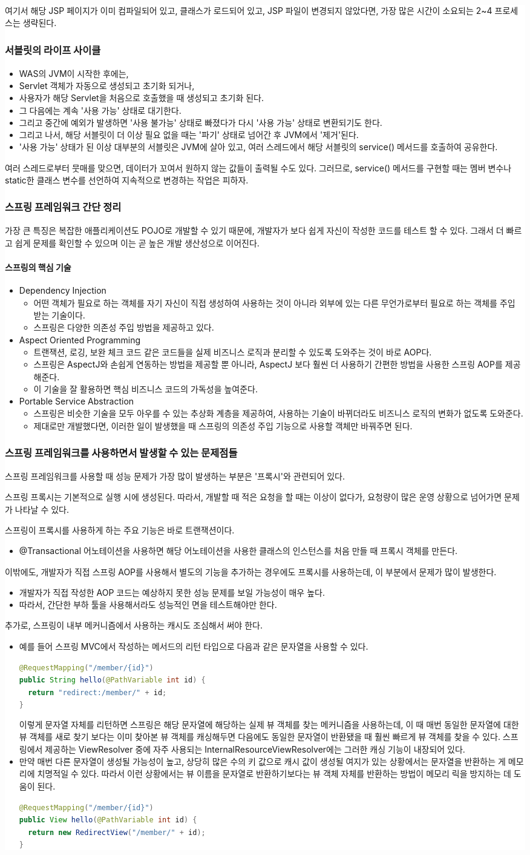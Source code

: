 여기서 해당 JSP 페이지가 이미 컴파일되어 있고, 클래스가 로드되어 있고, JSP 파일이 변경되지 않았다면, 가장 많은 시간이 소요되는 2~4 프로세스는 생략된다.

### 서블릿의 라이프 사이클
- WAS의 JVM이 시작한 후에는,
- Servlet 객체가 자동으로 생성되고 초기화 되거나,
- 사용자가 해당 Servlet을 처음으로 호출했을 때 생성되고 초기화 된다.
- 그 다음에는 계속 '사용 가능' 상태로 대기한다.
- 그리고 중간에 예외가 발생하면 '사용 불가능' 상태로 빠졌다가 다시 '사용 가능' 상태로 변환되기도 한다.
- 그리고 나서, 해당 서블릿이 더 이상 필요 없을 때는 '파기' 상태로 넘어간 후 JVM에서 '제거'된다.
- '사용 가능' 상태가 된 이상 대부분의 서블릿은 JVM에 살아 있고, 여러 스레드에서 해당 서블릿의 service() 메서드를 호출하여 공유한다.

여러 스레드로부터 뭇매를 맞으면, 데이터가 꼬여서 원하지 않는 값들이 출력될 수도 있다. 그러므로, service() 메서드를 구현할 때는 멤버 변수나 static한 클래스 변수를 선언하여 지속적으로 변경하는 작업은 피하자.

### 스프링 프레임워크 간단 정리
가장 큰 특징은 복잡한 애플리케이션도 POJO로 개발할 수 있기 때문에, 개발자가 보다 쉽게 자신이 작성한 코드를 테스트 할 수 있다. 그래서 더 빠르고 쉽게 문제를 확인할 수 있으며 이는 곧 높은 개발 생산성으로 이어진다.

#### 스프링의 핵심 기술
- Dependency Injection
  - 어떤 객체가 필요로 하는 객체를 자기 자신이 직접 생성하여 사용하는 것이 아니라 외부에 있는 다른 무언가로부터 필요로 하는 객체를 주입 받는 기술이다.
  - 스프링은 다양한 의존성 주입 방법을 제공하고 있다.
- Aspect Oriented Programming
  - 트랜잭션, 로깅, 보완 체크 코드 같은 코드들을 실제 비즈니스 로직과 분리할 수 있도록 도와주는 것이 바로 AOP다.
  - 스프링은 AspectJ와 손쉽게 연동하는 방법을 제공할 뿐 아니라, AspectJ 보다 훨씬 더 사용하기 간편한 방법을 사용한 스프링 AOP를 제공해준다.
  - 이 기술을 잘 활용하면 핵심 비즈니스 코드의 가독성을 높여준다.
- Portable Service Abstraction
  - 스프링은 비슷한 기술을 모두 아우를 수 있는 추상화 계층을 제공하여, 사용하는 기술이 바뀌더라도 비즈니스 로직의 변화가 없도록 도와준다.
  - 제대로만 개발했다면, 이러한 일이 발생했을 때 스프링의 의존성 주입 기능으로 사용할 객체만 바꿔주면 된다.

### 스프링 프레임워크를 사용하면서 발생할 수 있는 문제점들
스프링 프레임워크를 사용할 때 성능 문제가 가장 많이 발생하는 부분은 '프록시'와 관련되어 있다.

스프링 프록시는 기본적으로 실행 시에 생성된다. 따라서, 개발할 때 적은 요청을 할 때는 이상이 없다가, 요청량이 많은 운영 상황으로 넘어가면 문제가 나타날 수 있다.

스프링이 프록시를 사용하게 하는 주요 기능은 바로 트랜잭션이다.
- @Transactional 어노테이션을 사용하면 해당 어노테이션을 사용한 클래스의 인스턴스를 처음 만들 때 프록시 객체를 만든다.

이밖에도, 개발자가 직접 스프링 AOP를 사용해서 별도의 기능을 추가하는 경우에도 프록시를 사용하는데, 이 부분에서 문제가 많이 발생한다.
- 개발자가 직접 작성한 AOP 코드는 예상하지 못한 성능 문제를 보일 가능성이 매우 높다.
- 따라서, 간단한 부하 툴을 사용해서라도 성능적인 면을 테스트해야만 한다.

추가로, 스프링이 내부 메커니즘에서 사용하는 캐시도 조심해서 써야 한다.
- 예를 들어 스프링 MVC에서 작성하는 메서드의 리턴 타입으로 다음과 같은 문자열을 사용할 수 있다.
  ```java
  @RequestMapping("/member/{id}")
  public String hello(@PathVariable int id) {
    return "redirect:/member/" + id;
  }
  ```
  이렇게 문자열 자체를 리턴하면 스프링은 해당 문자열에 해당하는 실제 뷰 객체를 찾는 메커니즘을 사용하는데, 이 때 매번 동일한 문자열에 대한 뷰 객체를 새로 찾기 보다는 이미 찾아본 뷰 객체를 캐싱해두면 다음에도 동일한 문자열이 반환됐을 때 훨씬 빠르게 뷰 객체를 찾을 수 있다. 스프링에서 제공하는 ViewResolver 중에 자주 사용되는 InternalResourceViewResolver에는 그러한 캐싱 기능이 내장되어 있다.
- 만약 매번 다른 문자열이 생성될 가능성이 높고, 상당히 많은 수의 키 값으로 캐시 값이 생성될 여지가 있는 상황에서는 문자열을 반환하는 게 메모리에 치명적일 수 있다. 따라서 이런 상황에서는 뷰 이름을 문자열로 반환하기보다는 뷰 객체 자체를 반환하는 방법이 메모리 릭을 방지하는 데 도움이 된다.
  ```java
  @RequestMapping("/member/{id}")
  public View hello(@PathVariable int id) {
    return new RedirectView("/member/" + id);
  }
  ```
